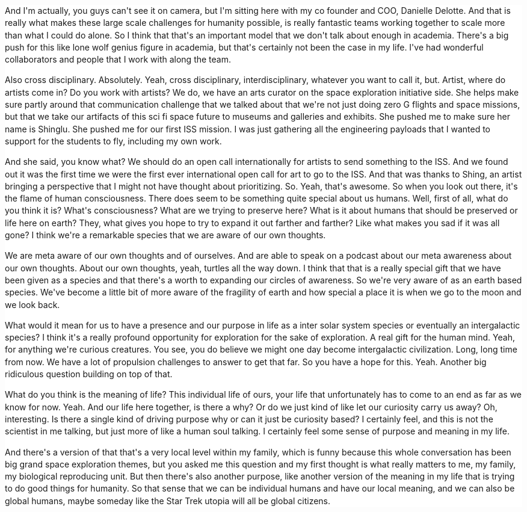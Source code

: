 And I'm actually, you guys can't see it on camera, but I'm sitting here with my co founder and COO, Danielle Delotte. And that is really what makes these large scale challenges for humanity possible, is really fantastic teams working together to scale more than what I could do alone. So I think that that's an important model that we don't talk about enough in academia. There's a big push for this like lone wolf genius figure in academia, but that's certainly not been the case in my life. I've had wonderful collaborators and people that I work with along the team.

Also cross disciplinary. Absolutely. Yeah, cross disciplinary, interdisciplinary, whatever you want to call it, but. Artist, where do artists come in? Do you work with artists? We do, we have an arts curator on the space exploration initiative side. She helps make sure partly around that communication challenge that we talked about that we're not just doing zero G flights and space missions, but that we take our artifacts of this sci fi space future to museums and galleries and exhibits. She pushed me to make sure her name is Shinglu. She pushed me for our first ISS mission. I was just gathering all the engineering payloads that I wanted to support for the students to fly, including my own work.

And she said, you know what? We should do an open call internationally for artists to send something to the ISS. And we found out it was the first time we were the first ever international open call for art to go to the ISS. And that was thanks to Shing, an artist bringing a perspective that I might not have thought about prioritizing. So. Yeah, that's awesome. So when you look out there, it's the flame of human consciousness. There does seem to be something quite special about us humans. Well, first of all, what do you think it is? What's consciousness? What are we trying to preserve here? What is it about humans that should be preserved or life here on earth? They, what gives you hope to try to expand it out farther and farther? Like what makes you sad if it was all gone? I think we're a remarkable species that we are aware of our own thoughts.

We are meta aware of our own thoughts and of ourselves. And are able to speak on a podcast about our meta awareness about our own thoughts. About our own thoughts, yeah, turtles all the way down. I think that that is a really special gift that we have been given as a species and that there's a worth to expanding our circles of awareness. So we're very aware of as an earth based species. We've become a little bit of more aware of the fragility of earth and how special a place it is when we go to the moon and we look back.

What would it mean for us to have a presence and our purpose in life as a inter solar system species or eventually an intergalactic species? I think it's a really profound opportunity for exploration for the sake of exploration. A real gift for the human mind. Yeah, for anything we're curious creatures. You see, you do believe we might one day become intergalactic civilization. Long, long time from now. We have a lot of propulsion challenges to answer to get that far. So you have a hope for this. Yeah. Another big ridiculous question building on top of that.

What do you think is the meaning of life? This individual life of ours, your life that unfortunately has to come to an end as far as we know for now. Yeah. And our life here together, is there a why? Or do we just kind of like let our curiosity carry us away? Oh, interesting. Is there a single kind of driving purpose why or can it just be curiosity based? I certainly feel, and this is not the scientist in me talking, but just more of like a human soul talking. I certainly feel some sense of purpose and meaning in my life.

And there's a version of that that's a very local level within my family, which is funny because this whole conversation has been big grand space exploration themes, but you asked me this question and my first thought is what really matters to me, my family, my biological reproducing unit. But then there's also another purpose, like another version of the meaning in my life that is trying to do good things for humanity. So that sense that we can be individual humans and have our local meaning, and we can also be global humans, maybe someday like the Star Trek utopia will all be global citizens.
